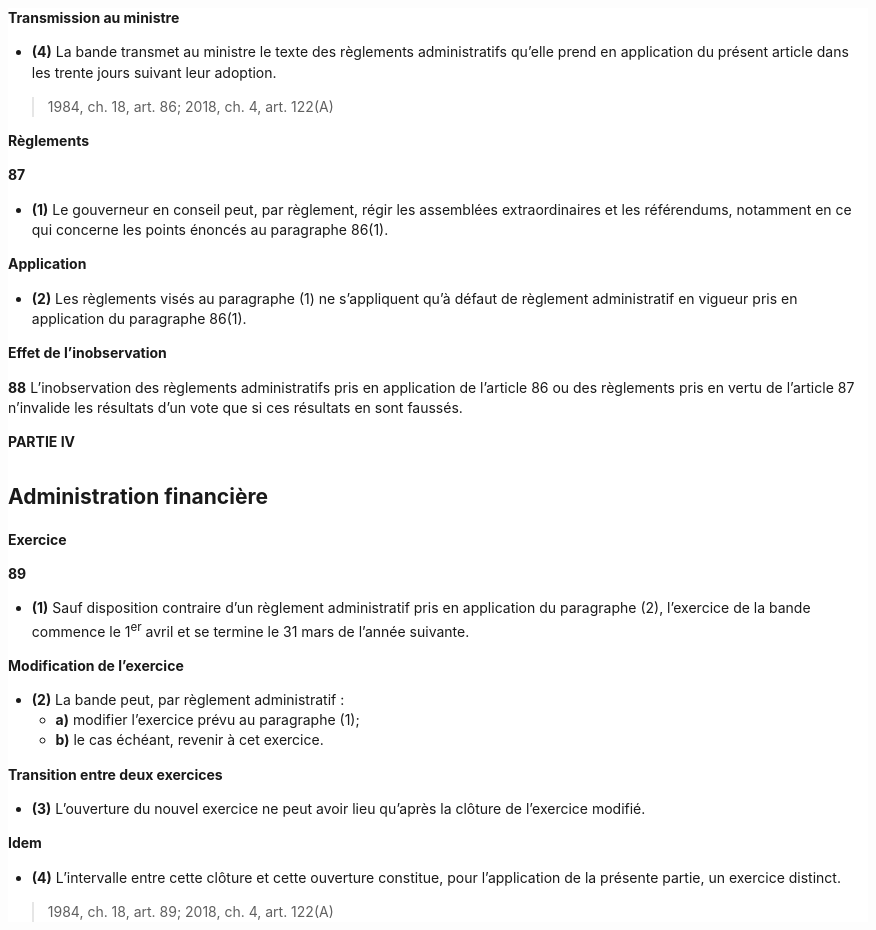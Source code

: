 **Transmission au ministre**

- **(4)** La bande transmet au ministre le texte des règlements administratifs qu’elle prend en application du présent article dans les trente jours suivant leur adoption.
> 1984, ch. 18, art. 86; 2018, ch. 4, art. 122(A)





**Règlements**

**87** 

- **(1)** Le gouverneur en conseil peut, par règlement, régir les assemblées extraordinaires et les référendums, notamment en ce qui concerne les points énoncés au paragraphe 86(1).

**Application**

- **(2)** Les règlements visés au paragraphe (1) ne s’appliquent qu’à défaut de règlement administratif en vigueur pris en application du paragraphe 86(1).




**Effet de l’inobservation**

**88** L’inobservation des règlements administratifs pris en application de l’article 86 ou des règlements pris en vertu de l’article 87 n’invalide les résultats d’un vote que si ces résultats en sont faussés.




**PARTIE IV** 
## Administration financière



**Exercice**

**89** 

- **(1)** Sauf disposition contraire d’un règlement administratif pris en application du paragraphe (2), l’exercice de la bande commence le 1<sup>er</sup> avril et se termine le 31 mars de l’année suivante.

**Modification de l’exercice**

- **(2)** La bande peut, par règlement administratif :
	- **a)** modifier l’exercice prévu au paragraphe (1);
	- **b)** le cas échéant, revenir à cet exercice.

**Transition entre deux exercices**

- **(3)** L’ouverture du nouvel exercice ne peut avoir lieu qu’après la clôture de l’exercice modifié.

**Idem**

- **(4)** L’intervalle entre cette clôture et cette ouverture constitue, pour l’application de la présente partie, un exercice distinct.
> 1984, ch. 18, art. 89; 2018, ch. 4, art. 122(A)
